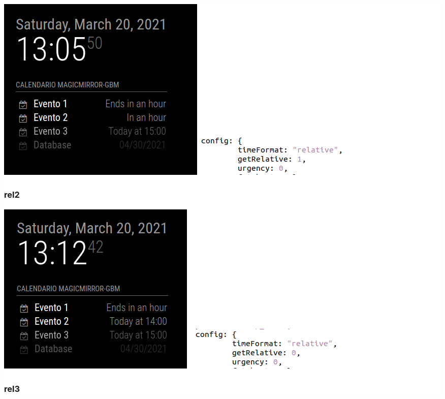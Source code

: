 [![rel1](../../../assets/calendar/rel/rel1.PNG)](../../../assets/calendar/rel/rel1.PNG)
[![rel1_1](../../../assets/calendar/rel/rel1_1.PNG)](../../../assets/calendar/rel/rel1_1.PNG)

### rel2

[![rel2](../../../assets/calendar/rel/rel2.PNG)](../../../assets/calendar/rel/rel2.PNG)
[![rel2_1](../../../assets/calendar/rel/rel2_1.PNG)](../../../assets/calendar/rel/rel2_1.PNG)

### rel3
